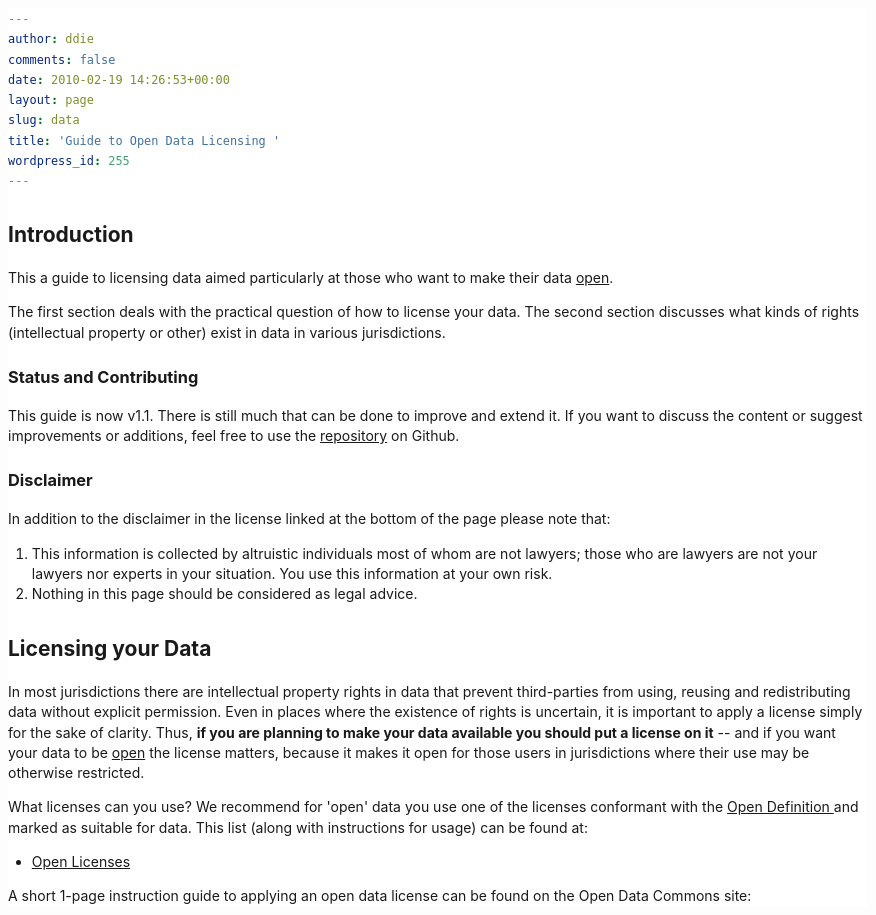 ```yaml
---
author: ddie
comments: false
date: 2010-02-19 14:26:53+00:00
layout: page
slug: data
title: 'Guide to Open Data Licensing '
wordpress_id: 255
---
```


##  Introduction 

This a guide to licensing data aimed particularly at those who want to make their data [open](http://www.opendefinition.org/).

The first section deals with the practical question of how to license your data. The second section discusses what kinds of rights (intellectual property or other) exist in data in various jurisdictions.

### Status and Contributing

This guide is now v1.1. There is still much that can be done to improve and extend it. If you want to discuss the content or suggest improvements or additions, feel free to use the [repository](https://github.com/okfn/opendefinition) on Github.

### Disclaimer

In addition to the disclaimer in the license linked at the bottom of the page please note that:

1. This information is collected by altruistic individuals most of whom are not lawyers; those who are lawyers are not your lawyers nor experts in your situation. You use this information at your own risk.
2. Nothing in this page should be considered as legal advice.

## Licensing your Data

In most jurisdictions there are intellectual property rights in data that prevent third-parties from using, reusing and redistributing data without explicit permission. Even in places where the existence of rights is uncertain, it is important to apply a license simply for the sake of clarity. Thus, **if you are planning to make your data available you should put a license on it** -- and if you want your data to be [open](http://opendefinition.org/) the license matters, because it makes it open for those users in jurisdictions where their use may be otherwise restricted.

What licenses can you use? We recommend for 'open' data you use one of the licenses conformant with the [Open Definition ](http://www.opendefinition.org/) and marked as suitable for data. This list (along with instructions for usage) can be found at:

* [Open Licenses](/licenses/)

A short 1-page instruction guide to applying an open data license can be found on the Open Data Commons site:
